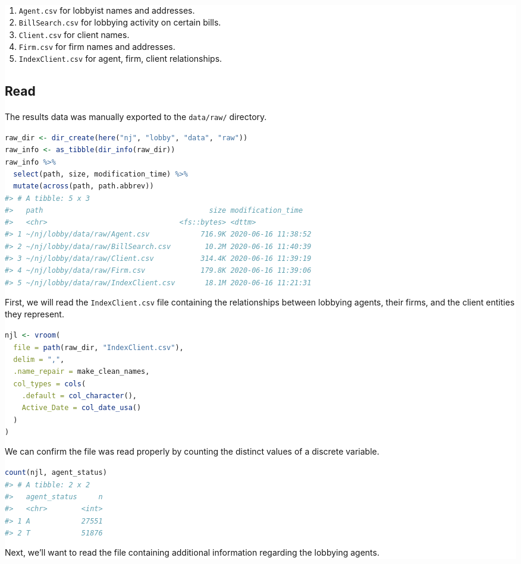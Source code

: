 1.  `Agent.csv` for lobbyist names and addresses.
2.  `BillSearch.csv` for lobbying activity on certain bills.
3.  `Client.csv` for client names.
4.  `Firm.csv` for firm names and addresses.
5.  `IndexClient.csv` for agent, firm, client relationships.

## Read

The results data was manually exported to the `data/raw/` directory.

``` r
raw_dir <- dir_create(here("nj", "lobby", "data", "raw"))
raw_info <- as_tibble(dir_info(raw_dir))
raw_info %>% 
  select(path, size, modification_time) %>% 
  mutate(across(path, path.abbrev))
#> # A tibble: 5 x 3
#>   path                                       size modification_time  
#>   <chr>                               <fs::bytes> <dttm>             
#> 1 ~/nj/lobby/data/raw/Agent.csv            716.9K 2020-06-16 11:38:52
#> 2 ~/nj/lobby/data/raw/BillSearch.csv        10.2M 2020-06-16 11:40:39
#> 3 ~/nj/lobby/data/raw/Client.csv           314.4K 2020-06-16 11:39:19
#> 4 ~/nj/lobby/data/raw/Firm.csv             179.8K 2020-06-16 11:39:06
#> 5 ~/nj/lobby/data/raw/IndexClient.csv       18.1M 2020-06-16 11:21:31
```

First, we will read the `IndexClient.csv` file containing the
relationships between lobbying agents, their firms, and the client
entities they represent.

``` r
njl <- vroom(
  file = path(raw_dir, "IndexClient.csv"),
  delim = ",",
  .name_repair = make_clean_names,
  col_types = cols(
    .default = col_character(),
    Active_Date = col_date_usa()
  )
)
```

We can confirm the file was read properly by counting the distinct
values of a discrete variable.

``` r
count(njl, agent_status)
#> # A tibble: 2 x 2
#>   agent_status     n
#>   <chr>        <int>
#> 1 A            27551
#> 2 T            51876
```

Next, we’ll want to read the file containing additional information
regarding the lobbying agents.
